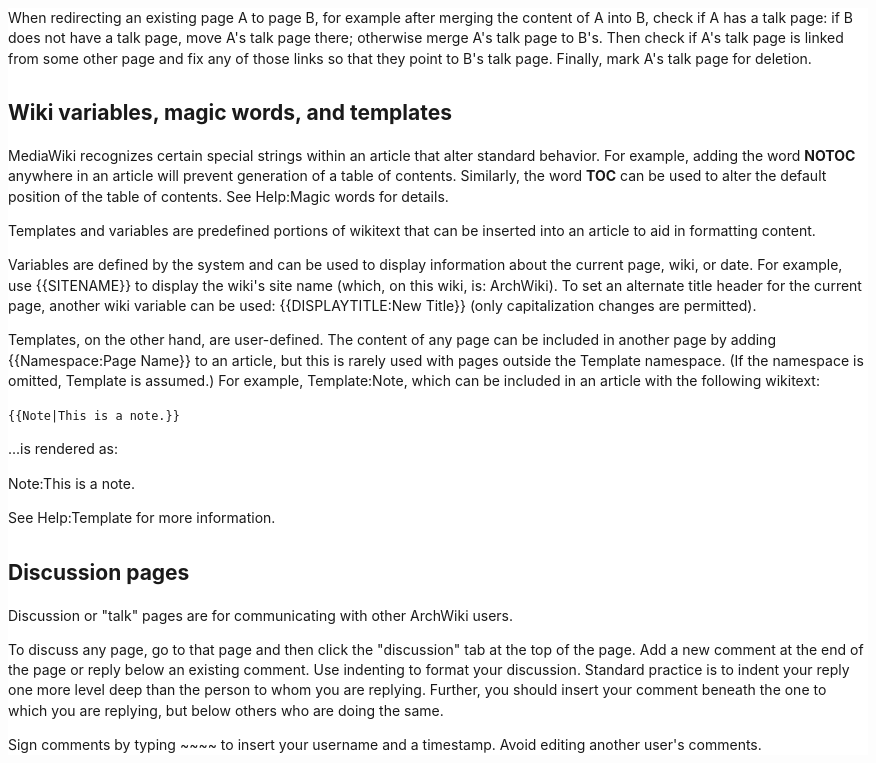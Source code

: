 When redirecting an existing page A to page B, for example after merging
the content of A into B, check if A has a talk page: if B does not have
a talk page, move A's talk page there; otherwise merge A's talk page to
B's. Then check if A's talk page is linked from some other page and fix
any of those links so that they point to B's talk page. Finally, mark
A's talk page for deletion.

Wiki variables, magic words, and templates
------------------------------------------

MediaWiki recognizes certain special strings within an article that
alter standard behavior. For example, adding the word __NOTOC__ anywhere
in an article will prevent generation of a table of contents. Similarly,
the word __TOC__ can be used to alter the default position of the table
of contents. See Help:Magic words for details.

Templates and variables are predefined portions of wikitext that can be
inserted into an article to aid in formatting content.

Variables are defined by the system and can be used to display
information about the current page, wiki, or date. For example, use
{{SITENAME}} to display the wiki's site name (which, on this wiki, is:
ArchWiki). To set an alternate title header for the current page,
another wiki variable can be used: {{DISPLAYTITLE:New Title}} (only
capitalization changes are permitted).

Templates, on the other hand, are user-defined. The content of any page
can be included in another page by adding {{Namespace:Page Name}} to an
article, but this is rarely used with pages outside the Template
namespace. (If the namespace is omitted, Template is assumed.) For
example, Template:Note, which can be included in an article with the
following wikitext:

    {{Note|This is a note.}}

...is rendered as:

Note:This is a note.

See Help:Template for more information.

Discussion pages
----------------

Discussion or "talk" pages are for communicating with other ArchWiki
users.

To discuss any page, go to that page and then click the "discussion" tab
at the top of the page. Add a new comment at the end of the page or
reply below an existing comment. Use indenting to format your
discussion. Standard practice is to indent your reply one more level
deep than the person to whom you are replying. Further, you should
insert your comment beneath the one to which you are replying, but below
others who are doing the same.

Sign comments by typing ~~~~ to insert your username and a timestamp.
Avoid editing another user's comments.
